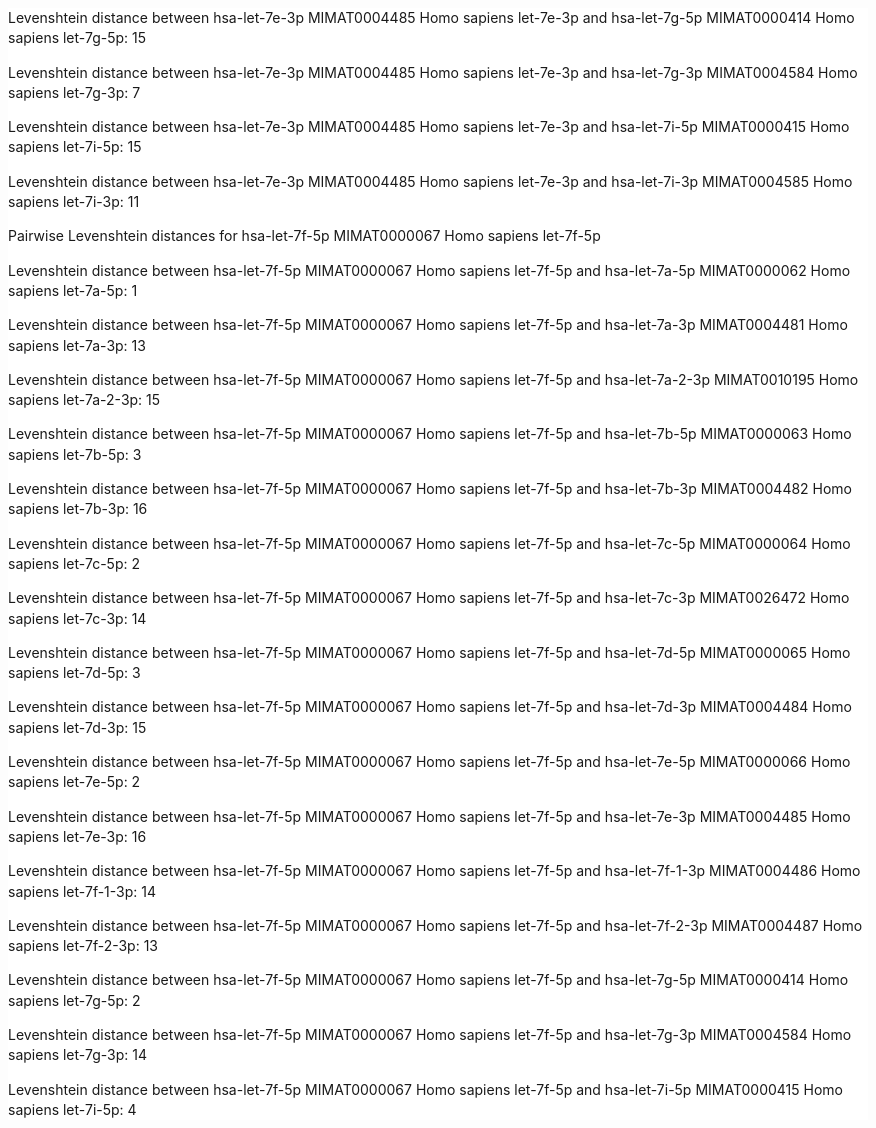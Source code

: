 Levenshtein distance between hsa-let-7e-3p MIMAT0004485 Homo sapiens let-7e-3p and hsa-let-7g-5p MIMAT0000414 Homo sapiens let-7g-5p: 15

Levenshtein distance between hsa-let-7e-3p MIMAT0004485 Homo sapiens let-7e-3p and hsa-let-7g-3p MIMAT0004584 Homo sapiens let-7g-3p: 7

Levenshtein distance between hsa-let-7e-3p MIMAT0004485 Homo sapiens let-7e-3p and hsa-let-7i-5p MIMAT0000415 Homo sapiens let-7i-5p: 15

Levenshtein distance between hsa-let-7e-3p MIMAT0004485 Homo sapiens let-7e-3p and hsa-let-7i-3p MIMAT0004585 Homo sapiens let-7i-3p: 11

Pairwise Levenshtein distances for hsa-let-7f-5p MIMAT0000067 Homo sapiens let-7f-5p

Levenshtein distance between hsa-let-7f-5p MIMAT0000067 Homo sapiens let-7f-5p and hsa-let-7a-5p MIMAT0000062 Homo sapiens let-7a-5p: 1

Levenshtein distance between hsa-let-7f-5p MIMAT0000067 Homo sapiens let-7f-5p and hsa-let-7a-3p MIMAT0004481 Homo sapiens let-7a-3p: 13

Levenshtein distance between hsa-let-7f-5p MIMAT0000067 Homo sapiens let-7f-5p and hsa-let-7a-2-3p MIMAT0010195 Homo sapiens let-7a-2-3p: 15

Levenshtein distance between hsa-let-7f-5p MIMAT0000067 Homo sapiens let-7f-5p and hsa-let-7b-5p MIMAT0000063 Homo sapiens let-7b-5p: 3

Levenshtein distance between hsa-let-7f-5p MIMAT0000067 Homo sapiens let-7f-5p and hsa-let-7b-3p MIMAT0004482 Homo sapiens let-7b-3p: 16

Levenshtein distance between hsa-let-7f-5p MIMAT0000067 Homo sapiens let-7f-5p and hsa-let-7c-5p MIMAT0000064 Homo sapiens let-7c-5p: 2

Levenshtein distance between hsa-let-7f-5p MIMAT0000067 Homo sapiens let-7f-5p and hsa-let-7c-3p MIMAT0026472 Homo sapiens let-7c-3p: 14

Levenshtein distance between hsa-let-7f-5p MIMAT0000067 Homo sapiens let-7f-5p and hsa-let-7d-5p MIMAT0000065 Homo sapiens let-7d-5p: 3

Levenshtein distance between hsa-let-7f-5p MIMAT0000067 Homo sapiens let-7f-5p and hsa-let-7d-3p MIMAT0004484 Homo sapiens let-7d-3p: 15

Levenshtein distance between hsa-let-7f-5p MIMAT0000067 Homo sapiens let-7f-5p and hsa-let-7e-5p MIMAT0000066 Homo sapiens let-7e-5p: 2

Levenshtein distance between hsa-let-7f-5p MIMAT0000067 Homo sapiens let-7f-5p and hsa-let-7e-3p MIMAT0004485 Homo sapiens let-7e-3p: 16

Levenshtein distance between hsa-let-7f-5p MIMAT0000067 Homo sapiens let-7f-5p and hsa-let-7f-1-3p MIMAT0004486 Homo sapiens let-7f-1-3p: 14

Levenshtein distance between hsa-let-7f-5p MIMAT0000067 Homo sapiens let-7f-5p and hsa-let-7f-2-3p MIMAT0004487 Homo sapiens let-7f-2-3p: 13

Levenshtein distance between hsa-let-7f-5p MIMAT0000067 Homo sapiens let-7f-5p and hsa-let-7g-5p MIMAT0000414 Homo sapiens let-7g-5p: 2

Levenshtein distance between hsa-let-7f-5p MIMAT0000067 Homo sapiens let-7f-5p and hsa-let-7g-3p MIMAT0004584 Homo sapiens let-7g-3p: 14

Levenshtein distance between hsa-let-7f-5p MIMAT0000067 Homo sapiens let-7f-5p and hsa-let-7i-5p MIMAT0000415 Homo sapiens let-7i-5p: 4
